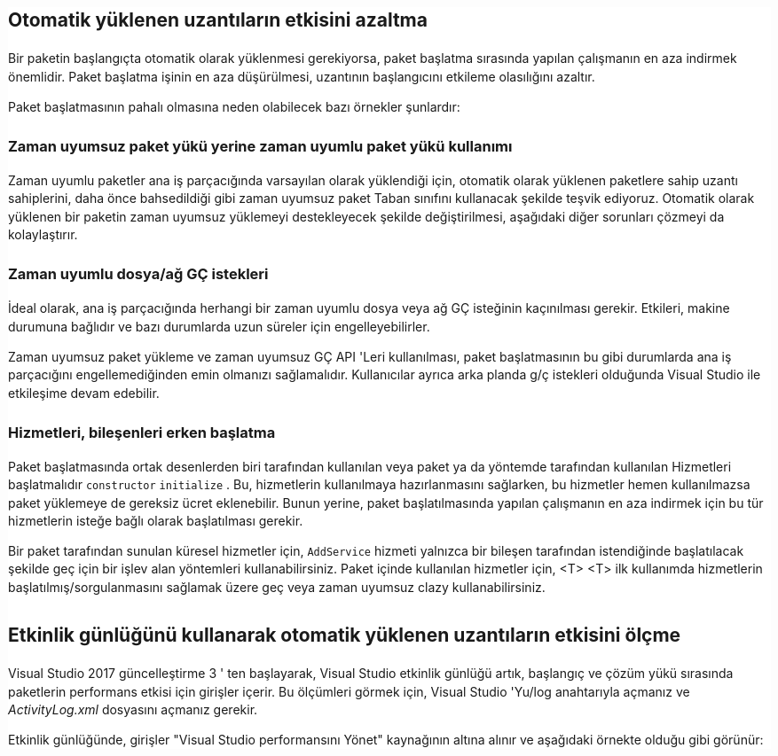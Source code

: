 ## <a name="reducing-impact-of-auto-loaded-extensions"></a>Otomatik yüklenen uzantıların etkisini azaltma

Bir paketin başlangıçta otomatik olarak yüklenmesi gerekiyorsa, paket başlatma sırasında yapılan çalışmanın en aza indirmek önemlidir. Paket başlatma işinin en aza düşürülmesi, uzantının başlangıcını etkileme olasılığını azaltır.

Paket başlatmasının pahalı olmasına neden olabilecek bazı örnekler şunlardır:

### <a name="use-of-synchronous-package-load-instead-of-asynchronous-package-load"></a>Zaman uyumsuz paket yükü yerine zaman uyumlu paket yükü kullanımı

Zaman uyumlu paketler ana iş parçacığında varsayılan olarak yüklendiği için, otomatik olarak yüklenen paketlere sahip uzantı sahiplerini, daha önce bahsedildiği gibi zaman uyumsuz paket Taban sınıfını kullanacak şekilde teşvik ediyoruz. Otomatik olarak yüklenen bir paketin zaman uyumsuz yüklemeyi destekleyecek şekilde değiştirilmesi, aşağıdaki diğer sorunları çözmeyi da kolaylaştırır.

### <a name="synchronous-filenetwork-io-requests"></a>Zaman uyumlu dosya/ağ GÇ istekleri

İdeal olarak, ana iş parçacığında herhangi bir zaman uyumlu dosya veya ağ GÇ isteğinin kaçınılması gerekir. Etkileri, makine durumuna bağlıdır ve bazı durumlarda uzun süreler için engelleyebilirler.

Zaman uyumsuz paket yükleme ve zaman uyumsuz GÇ API 'Leri kullanılması, paket başlatmasının bu gibi durumlarda ana iş parçacığını engellemediğinden emin olmanızı sağlamalıdır. Kullanıcılar ayrıca arka planda g/ç istekleri olduğunda Visual Studio ile etkileşime devam edebilir.

### <a name="early-initialization-of-services-components"></a>Hizmetleri, bileşenleri erken başlatma

Paket başlatmasında ortak desenlerden biri tarafından kullanılan veya paket ya da yöntemde tarafından kullanılan Hizmetleri başlatmalıdır `constructor` `initialize` . Bu, hizmetlerin kullanılmaya hazırlanmasını sağlarken, bu hizmetler hemen kullanılmazsa paket yüklemeye de gereksiz ücret eklenebilir. Bunun yerine, paket başlatılmasında yapılan çalışmanın en aza indirmek için bu tür hizmetlerin isteğe bağlı olarak başlatılması gerekir.

Bir paket tarafından sunulan küresel hizmetler için, `AddService` hizmeti yalnızca bir bileşen tarafından istendiğinde başlatılacak şekilde geç için bir işlev alan yöntemleri kullanabilirsiniz. Paket içinde kullanılan hizmetler için, \<T> \<T> ilk kullanımda hizmetlerin başlatılmış/sorgulanmasını sağlamak üzere geç veya zaman uyumsuz clazy kullanabilirsiniz.

## <a name="measuring-impact-of-auto-loaded-extensions-using-activity-log"></a>Etkinlik günlüğünü kullanarak otomatik yüklenen uzantıların etkisini ölçme

Visual Studio 2017 güncelleştirme 3 ' ten başlayarak, Visual Studio etkinlik günlüğü artık, başlangıç ve çözüm yükü sırasında paketlerin performans etkisi için girişler içerir. Bu ölçümleri görmek için, Visual Studio 'Yu/log anahtarıyla açmanız ve *ActivityLog.xml* dosyasını açmanız gerekir.

Etkinlik günlüğünde, girişler "Visual Studio performansını Yönet" kaynağının altına alınır ve aşağıdaki örnekte olduğu gibi görünür:
